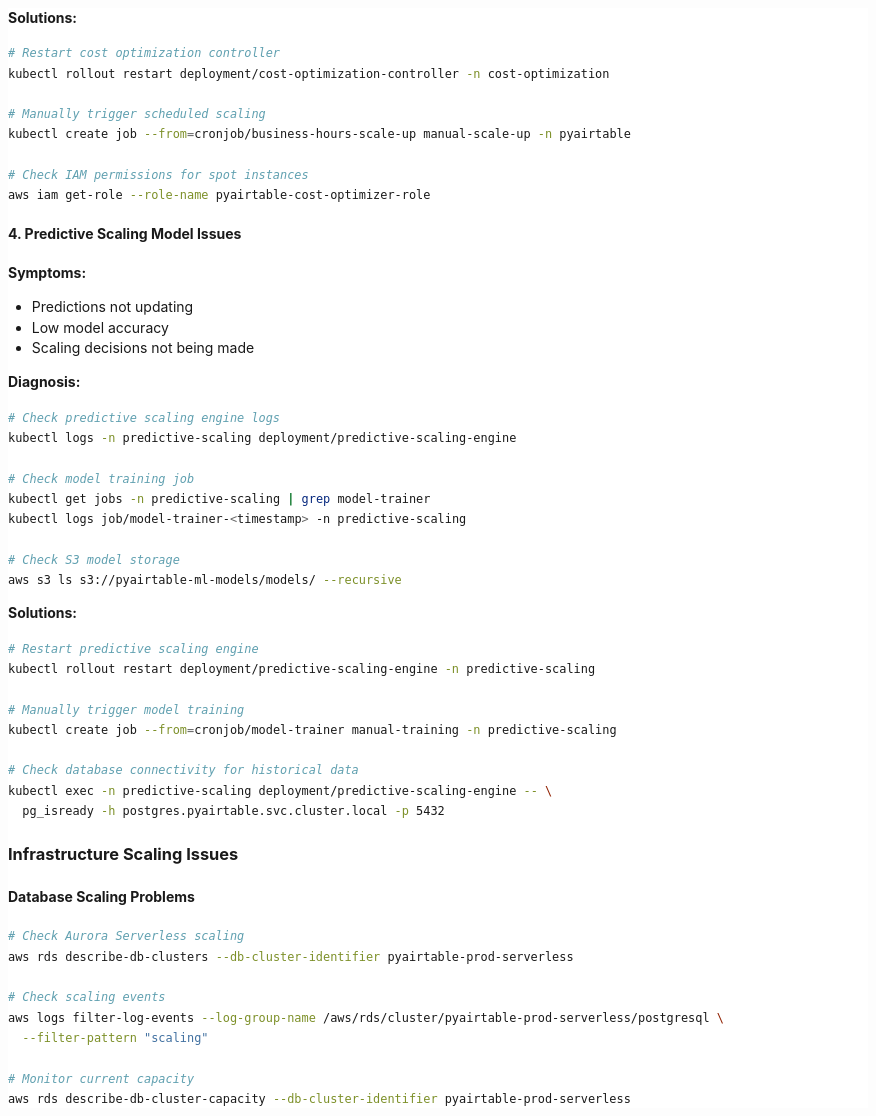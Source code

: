 **Solutions:**
```bash
# Restart cost optimization controller
kubectl rollout restart deployment/cost-optimization-controller -n cost-optimization

# Manually trigger scheduled scaling
kubectl create job --from=cronjob/business-hours-scale-up manual-scale-up -n pyairtable

# Check IAM permissions for spot instances
aws iam get-role --role-name pyairtable-cost-optimizer-role
```

#### 4. Predictive Scaling Model Issues

**Symptoms:**
- Predictions not updating
- Low model accuracy
- Scaling decisions not being made

**Diagnosis:**
```bash
# Check predictive scaling engine logs
kubectl logs -n predictive-scaling deployment/predictive-scaling-engine

# Check model training job
kubectl get jobs -n predictive-scaling | grep model-trainer
kubectl logs job/model-trainer-<timestamp> -n predictive-scaling

# Check S3 model storage
aws s3 ls s3://pyairtable-ml-models/models/ --recursive
```

**Solutions:**
```bash
# Restart predictive scaling engine
kubectl rollout restart deployment/predictive-scaling-engine -n predictive-scaling

# Manually trigger model training
kubectl create job --from=cronjob/model-trainer manual-training -n predictive-scaling

# Check database connectivity for historical data
kubectl exec -n predictive-scaling deployment/predictive-scaling-engine -- \
  pg_isready -h postgres.pyairtable.svc.cluster.local -p 5432
```

### Infrastructure Scaling Issues

#### Database Scaling Problems
```bash
# Check Aurora Serverless scaling
aws rds describe-db-clusters --db-cluster-identifier pyairtable-prod-serverless

# Check scaling events
aws logs filter-log-events --log-group-name /aws/rds/cluster/pyairtable-prod-serverless/postgresql \
  --filter-pattern "scaling"

# Monitor current capacity
aws rds describe-db-cluster-capacity --db-cluster-identifier pyairtable-prod-serverless
```
